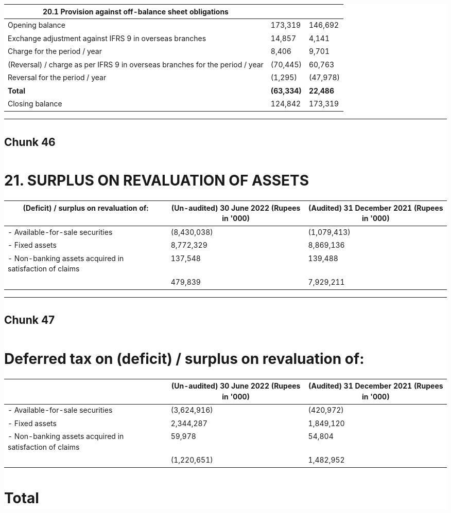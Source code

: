 | **20.1 Provision against off-balance sheet obligations**                     |              |            |
| ---------------------------------------------------------------------------- | ------------ | ---------- |
| Opening balance                                                              | 173,319      | 146,692    |
| Exchange adjustment against IFRS 9 in overseas branches                      | 14,857       | 4,141      |
| Charge for the period / year                                                 | 8,406        | 9,701      |
| (Reversal) / charge as per IFRS 9 in overseas branches for the period / year | (70,445)     | 60,763     |
| Reversal for the period / year                                               | (1,295)      | (47,978)   |
| **Total**                                                                    | **(63,334)** | **22,486** |
| Closing balance                                                              | 124,842      | 173,319    |

---

## Chunk 46

# 21. SURPLUS ON REVALUATION OF ASSETS

| (Deficit) / surplus on revaluation of:                  | (Un-audited) 30 June 2022 (Rupees in '000) | (Audited) 31 December 2021 (Rupees in '000) |
| ------------------------------------------------------- | ------------------------------------------ | ------------------------------------------- |
| - Available-for-sale securities                         | (8,430,038)                                | (1,079,413)                                 |
| - Fixed assets                                          | 8,772,329                                  | 8,869,136                                   |
| - Non-banking assets acquired in satisfaction of claims | 137,548                                    | 139,488                                     |
|                                                         | 479,839                                    | 7,929,211                                   |

---

## Chunk 47

# Deferred tax on (deficit) / surplus on revaluation of:

|                                                         | (Un-audited) 30 June 2022 (Rupees in '000) | (Audited) 31 December 2021 (Rupees in '000) |
| ------------------------------------------------------- | ------------------------------------------ | ------------------------------------------- |
| - Available-for-sale securities                         | (3,624,916)                                | (420,972)                                   |
| - Fixed assets                                          | 2,344,287                                  | 1,849,120                                   |
| - Non-banking assets acquired in satisfaction of claims | 59,978                                     | 54,804                                      |
|                                                         | (1,220,651)                                | 1,482,952                                   |

# Total

